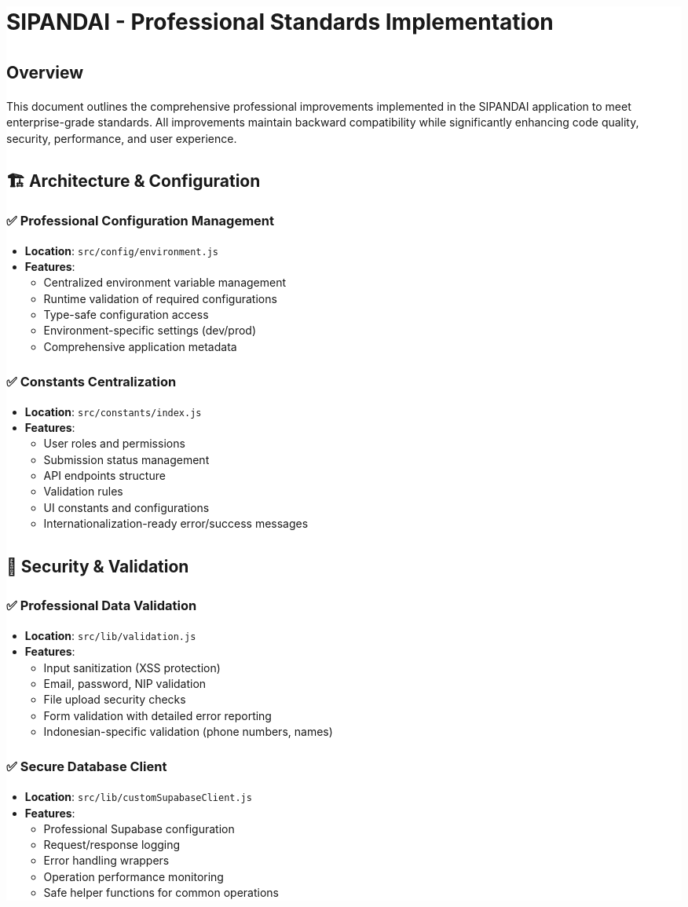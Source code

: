 # SIPANDAI - Professional Standards Implementation

## Overview

This document outlines the comprehensive professional improvements implemented in the SIPANDAI application to meet enterprise-grade standards. All improvements maintain backward compatibility while significantly enhancing code quality, security, performance, and user experience.

## 🏗️ **Architecture & Configuration**

### ✅ **Professional Configuration Management**
- **Location**: `src/config/environment.js`
- **Features**:
  - Centralized environment variable management
  - Runtime validation of required configurations
  - Type-safe configuration access
  - Environment-specific settings (dev/prod)
  - Comprehensive application metadata

### ✅ **Constants Centralization**
- **Location**: `src/constants/index.js`
- **Features**:
  - User roles and permissions
  - Submission status management
  - API endpoints structure
  - Validation rules
  - UI constants and configurations
  - Internationalization-ready error/success messages

## 🔐 **Security & Validation**

### ✅ **Professional Data Validation**
- **Location**: `src/lib/validation.js`
- **Features**:
  - Input sanitization (XSS protection)
  - Email, password, NIP validation
  - File upload security checks
  - Form validation with detailed error reporting
  - Indonesian-specific validation (phone numbers, names)

### ✅ **Secure Database Client**
- **Location**: `src/lib/customSupabaseClient.js`
- **Features**:
  - Professional Supabase configuration
  - Request/response logging
  - Error handling wrappers
  - Operation performance monitoring
  - Safe helper functions for common operations
